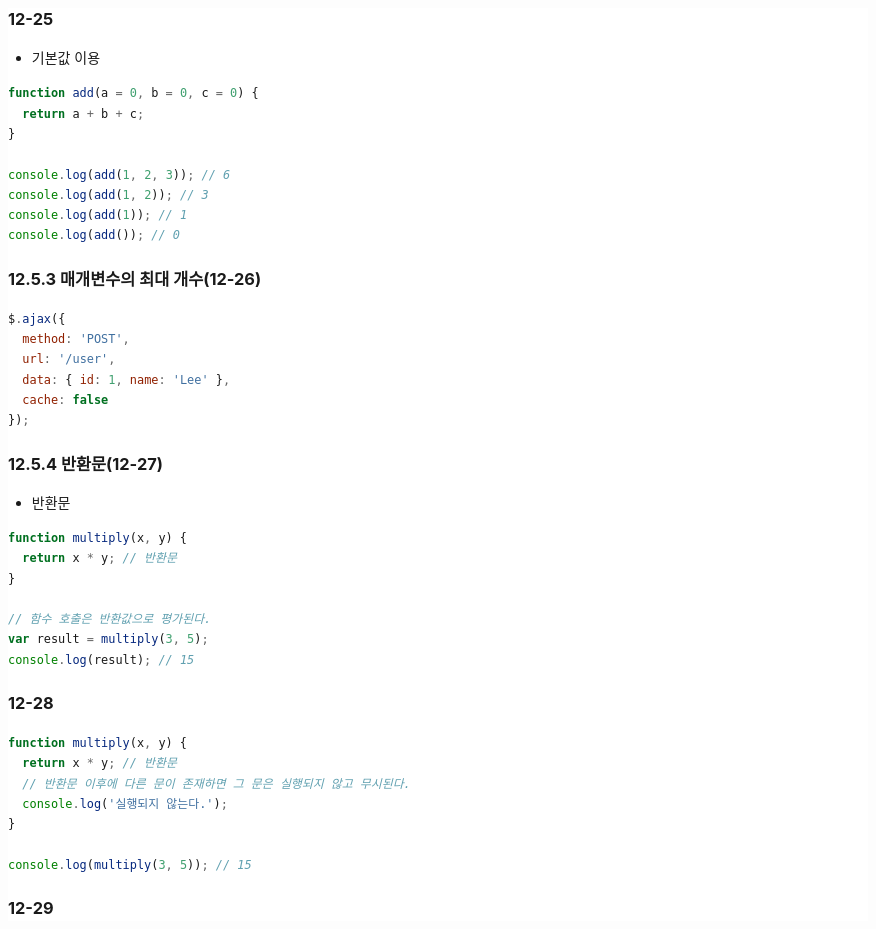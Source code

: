 ### 12-25

* 기본값 이용

```javascript
function add(a = 0, b = 0, c = 0) {
  return a + b + c;
}

console.log(add(1, 2, 3)); // 6
console.log(add(1, 2)); // 3
console.log(add(1)); // 1
console.log(add()); // 0
```

### 12.5.3 매개변수의 최대 개수(12-26)

```javascript
$.ajax({
  method: 'POST',
  url: '/user',
  data: { id: 1, name: 'Lee' },
  cache: false
});
```

### 12.5.4 반환문(12-27)

* 반환문

```javascript
function multiply(x, y) {
  return x * y; // 반환문
}

// 함수 호출은 반환값으로 평가된다.
var result = multiply(3, 5);
console.log(result); // 15
```

### 12-28

```javascript
function multiply(x, y) {
  return x * y; // 반환문
  // 반환문 이후에 다른 문이 존재하면 그 문은 실행되지 않고 무시된다.
  console.log('실행되지 않는다.');
}

console.log(multiply(3, 5)); // 15
```

### 12-29
